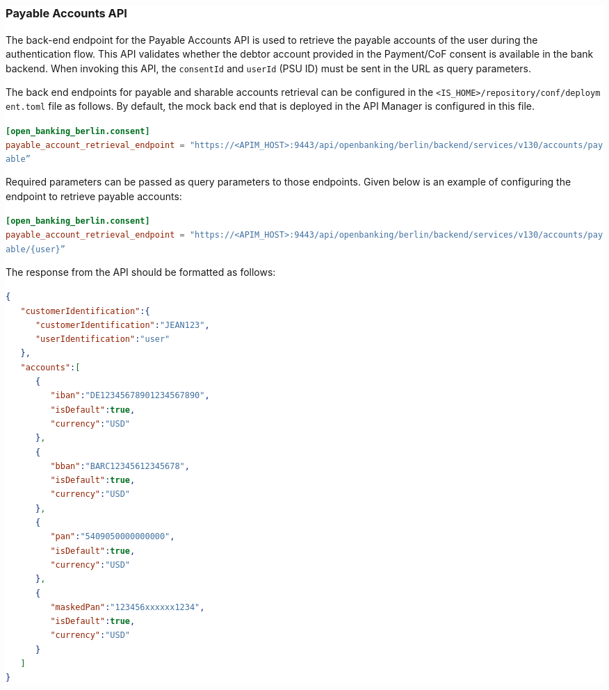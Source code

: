 ### Payable Accounts API

The back-end endpoint for the Payable Accounts API is used to retrieve the payable accounts of the user during the
authentication flow. This API validates whether the debtor account provided in the Payment/CoF consent is available in 
the bank backend. When invoking this API, the `consentId` and `userId` (PSU ID) must be sent in the URL as query parameters.

The back end endpoints for payable and sharable accounts retrieval can be configured in the
`<IS_HOME>/repository/conf/deployment.toml` file as follows.
By default, the mock back end that is deployed in the API Manager is configured in this file.

``` toml
[open_banking_berlin.consent]
payable_account_retrieval_endpoint = "https://<APIM_HOST>:9443/api/openbanking/berlin/backend/services/v130/accounts/payable”
```

Required parameters can be passed as query parameters to those endpoints. Given below is an example of configuring the
endpoint to retrieve payable accounts:

``` toml
[open_banking_berlin.consent]
payable_account_retrieval_endpoint = "https://<APIM_HOST>:9443/api/openbanking/berlin/backend/services/v130/accounts/payable/{user}”
```

The response from the API should be formatted as follows:

``` json
{
   "customerIdentification":{
      "customerIdentification":"JEAN123",
      "userIdentification":"user"
   },
   "accounts":[
      {
         "iban":"DE12345678901234567890",
         "isDefault":true,
         "currency":"USD"
      },
      {
         "bban":"BARC12345612345678",
         "isDefault":true,
         "currency":"USD"
      },
      {
         "pan":"5409050000000000",
         "isDefault":true,
         "currency":"USD"
      },
      {
         "maskedPan":"123456xxxxxx1234",
         "isDefault":true,
         "currency":"USD"
      }
   ]
}
```
